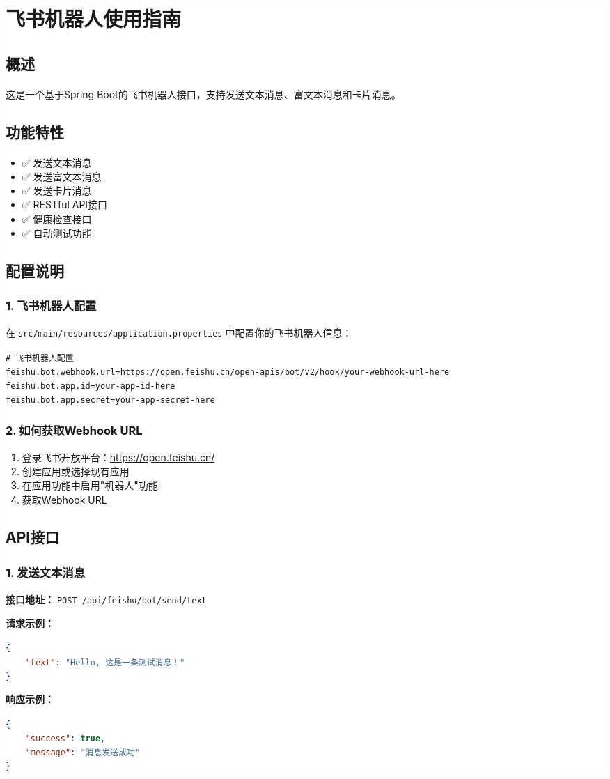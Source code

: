# 飞书机器人使用指南

## 概述

这是一个基于Spring Boot的飞书机器人接口，支持发送文本消息、富文本消息和卡片消息。

## 功能特性

- ✅ 发送文本消息
- ✅ 发送富文本消息
- ✅ 发送卡片消息
- ✅ RESTful API接口
- ✅ 健康检查接口
- ✅ 自动测试功能

## 配置说明

### 1. 飞书机器人配置

在 `src/main/resources/application.properties` 中配置你的飞书机器人信息：

```properties
# 飞书机器人配置
feishu.bot.webhook.url=https://open.feishu.cn/open-apis/bot/v2/hook/your-webhook-url-here
feishu.bot.app.id=your-app-id-here
feishu.bot.app.secret=your-app-secret-here
```

### 2. 如何获取Webhook URL

1. 登录飞书开放平台：https://open.feishu.cn/
2. 创建应用或选择现有应用
3. 在应用功能中启用"机器人"功能
4. 获取Webhook URL

## API接口

### 1. 发送文本消息

**接口地址：** `POST /api/feishu/bot/send/text`

**请求示例：**
```json
{
    "text": "Hello, 这是一条测试消息！"
}
```

**响应示例：**
```json
{
    "success": true,
    "message": "消息发送成功"
}
```
